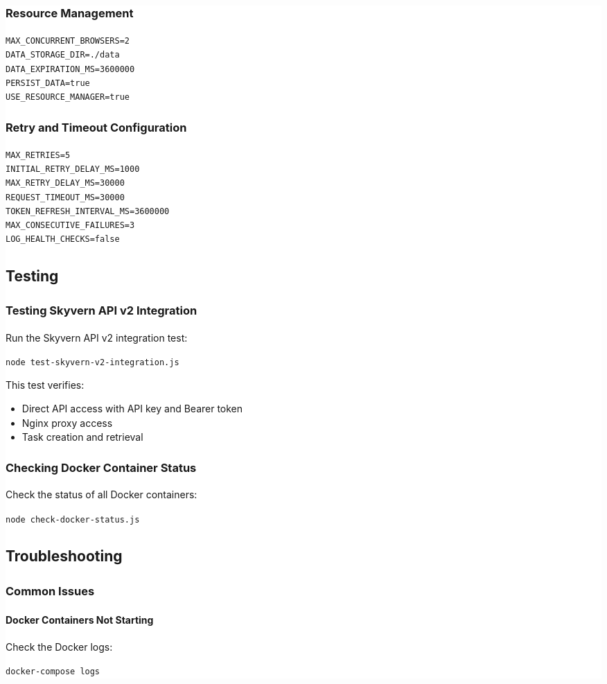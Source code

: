 ### Resource Management

```
MAX_CONCURRENT_BROWSERS=2
DATA_STORAGE_DIR=./data
DATA_EXPIRATION_MS=3600000
PERSIST_DATA=true
USE_RESOURCE_MANAGER=true
```

### Retry and Timeout Configuration

```
MAX_RETRIES=5
INITIAL_RETRY_DELAY_MS=1000
MAX_RETRY_DELAY_MS=30000
REQUEST_TIMEOUT_MS=30000
TOKEN_REFRESH_INTERVAL_MS=3600000
MAX_CONSECUTIVE_FAILURES=3
LOG_HEALTH_CHECKS=false
```

## Testing

### Testing Skyvern API v2 Integration

Run the Skyvern API v2 integration test:

```bash
node test-skyvern-v2-integration.js
```

This test verifies:
- Direct API access with API key and Bearer token
- Nginx proxy access
- Task creation and retrieval

### Checking Docker Container Status

Check the status of all Docker containers:

```bash
node check-docker-status.js
```

## Troubleshooting

### Common Issues

#### Docker Containers Not Starting

Check the Docker logs:

```bash
docker-compose logs
```
